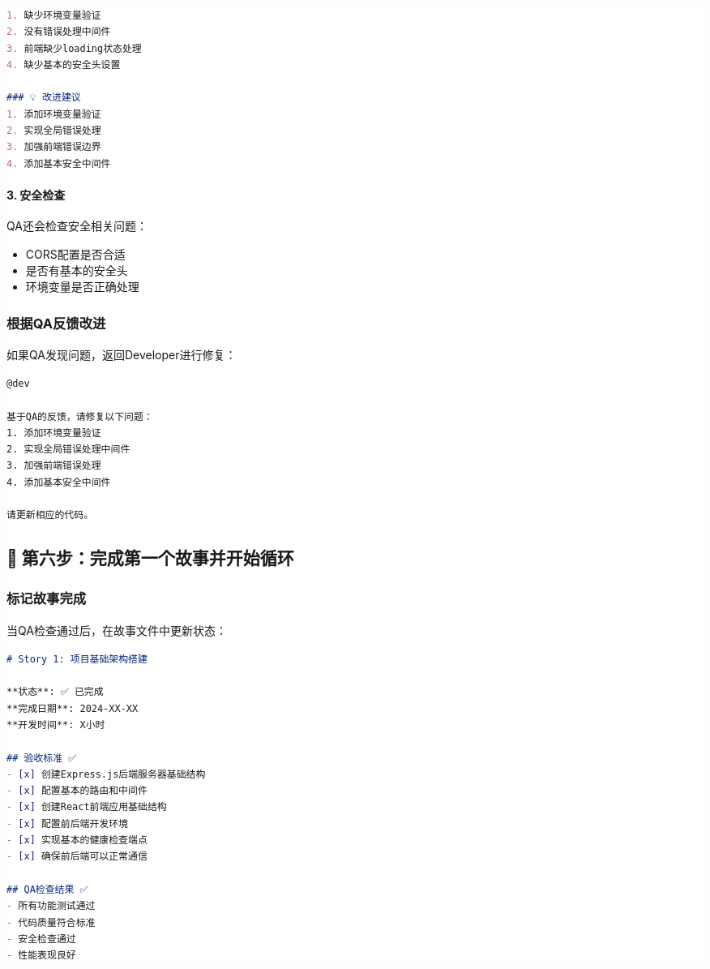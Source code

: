 ```markdown
1. 缺少环境变量验证
2. 没有错误处理中间件
3. 前端缺少loading状态处理
4. 缺少基本的安全头设置

### 💡 改进建议
1. 添加环境变量验证
2. 实现全局错误处理
3. 加强前端错误边界
4. 添加基本安全中间件
```

#### 3. 安全检查
QA还会检查安全相关问题：
- CORS配置是否合适
- 是否有基本的安全头
- 环境变量是否正确处理

### 根据QA反馈改进
如果QA发现问题，返回Developer进行修复：

```bash
@dev

基于QA的反馈，请修复以下问题：
1. 添加环境变量验证
2. 实现全局错误处理中间件
3. 加强前端错误处理
4. 添加基本安全中间件

请更新相应的代码。
```

## 🔄 第六步：完成第一个故事并开始循环

### 标记故事完成
当QA检查通过后，在故事文件中更新状态：

```markdown
# Story 1: 项目基础架构搭建

**状态**: ✅ 已完成
**完成日期**: 2024-XX-XX
**开发时间**: X小时

## 验收标准 ✅
- [x] 创建Express.js后端服务器基础结构
- [x] 配置基本的路由和中间件
- [x] 创建React前端应用基础结构
- [x] 配置前后端开发环境
- [x] 实现基本的健康检查端点
- [x] 确保前后端可以正常通信

## QA检查结果 ✅
- 所有功能测试通过
- 代码质量符合标准
- 安全检查通过
- 性能表现良好
```
